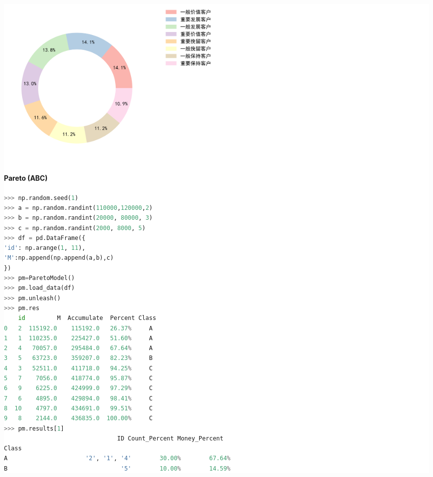 <img src="../data/pic/RFM_donut.png" width="50%">

#### Pareto (ABC)
```python
>>> np.random.seed(1)
>>> a = np.random.randint(110000,120000,2)
>>> b = np.random.randint(20000, 80000, 3)
>>> c = np.random.randint(2000, 8000, 5)
>>> df = pd.DataFrame({
'id': np.arange(1, 11),
'M':np.append(np.append(a,b),c)
})
>>> pm=ParetoModel()
>>> pm.load_data(df)
>>> pm.unleash()
>>> pm.res
    id         M  Accumulate  Percent Class
0   2  115192.0    115192.0   26.37%     A
1   1  110235.0    225427.0   51.60%     A
2   4   70057.0    295484.0   67.64%     A
3   5   63723.0    359207.0   82.23%     B
4   3   52511.0    411718.0   94.25%     C
5   7    7056.0    418774.0   95.87%     C
6   9    6225.0    424999.0   97.29%     C
7   6    4895.0    429894.0   98.41%     C
8  10    4797.0    434691.0   99.51%     C
9   8    2144.0    436835.0  100.00%     C
>>> pm.results[1]
                                ID Count_Percent Money_Percent
Class                                                           
A                      '2', '1', '4'        30.00%        67.64%
B                                '5'        10.00%        14.59%
```
